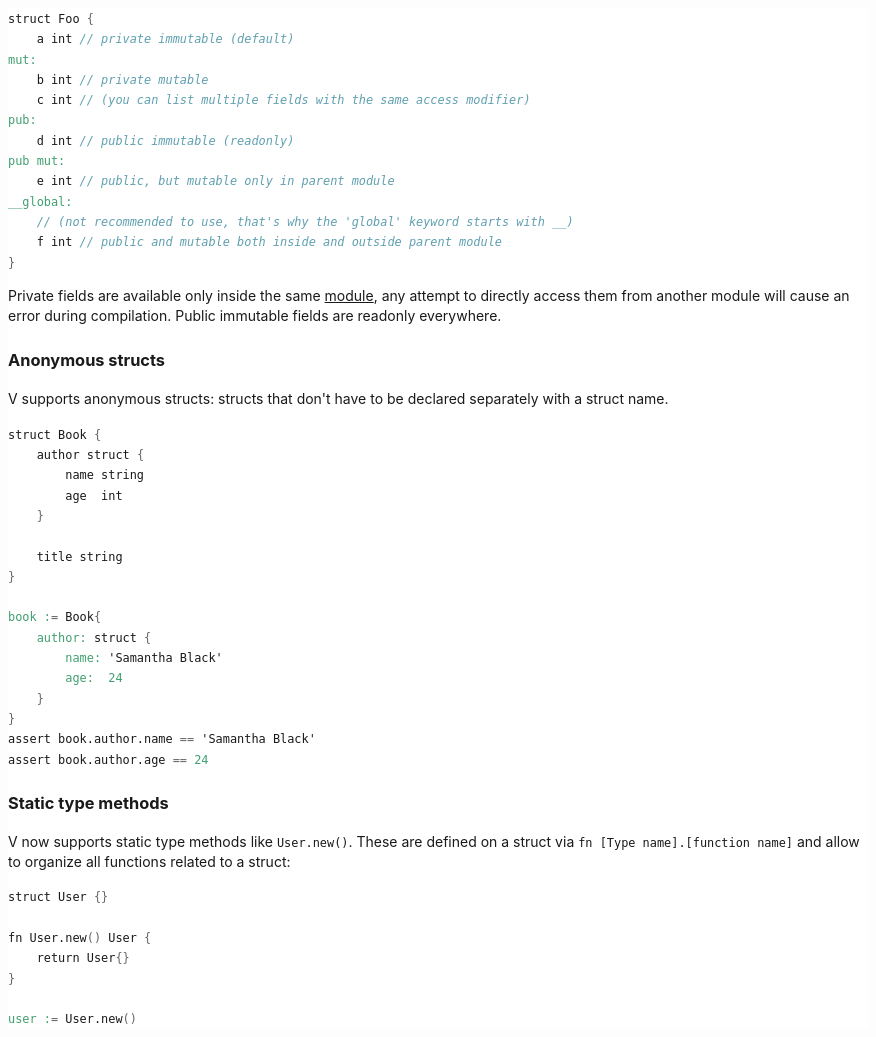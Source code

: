 ```v
struct Foo {
	a int // private immutable (default)
mut:
	b int // private mutable
	c int // (you can list multiple fields with the same access modifier)
pub:
	d int // public immutable (readonly)
pub mut:
	e int // public, but mutable only in parent module
__global:
	// (not recommended to use, that's why the 'global' keyword starts with __)
	f int // public and mutable both inside and outside parent module
}
```

Private fields are available only inside the same [module](#modules), any attempt
to directly access them from another module will cause an error during compilation.
Public immutable fields are readonly everywhere.

### Anonymous structs

V supports anonymous structs: structs that don't have to be declared separately
with a struct name.

```v
struct Book {
	author struct {
		name string
		age  int
	}

	title string
}

book := Book{
	author: struct {
		name: 'Samantha Black'
		age:  24
	}
}
assert book.author.name == 'Samantha Black'
assert book.author.age == 24
```

### Static type methods

V now supports static type methods like `User.new()`. These are defined on a struct via
`fn [Type name].[function name]` and allow to organize all functions related to a struct:

```v oksyntax
struct User {}

fn User.new() User {
	return User{}
}

user := User.new()
```
